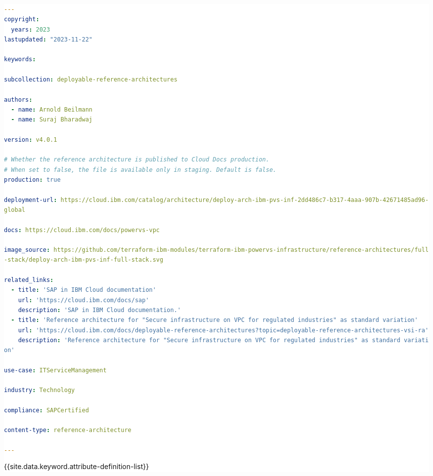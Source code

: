 ```yaml
---
copyright:
  years: 2023
lastupdated: "2023-11-22"

keywords:

subcollection: deployable-reference-architectures

authors:
  - name: Arnold Beilmann
  - name: Suraj Bharadwaj

version: v4.0.1

# Whether the reference architecture is published to Cloud Docs production.
# When set to false, the file is available only in staging. Default is false.
production: true

deployment-url: https://cloud.ibm.com/catalog/architecture/deploy-arch-ibm-pvs-inf-2dd486c7-b317-4aaa-907b-42671485ad96-global

docs: https://cloud.ibm.com/docs/powervs-vpc

image_source: https://github.com/terraform-ibm-modules/terraform-ibm-powervs-infrastructure/reference-architectures/full-stack/deploy-arch-ibm-pvs-inf-full-stack.svg

related_links:
  - title: 'SAP in IBM Cloud documentation'
    url: 'https://cloud.ibm.com/docs/sap'
    description: 'SAP in IBM Cloud documentation.'
  - title: 'Reference architecture for "Secure infrastructure on VPC for regulated industries" as standard variation'
    url: 'https://cloud.ibm.com/docs/deployable-reference-architectures?topic=deployable-reference-architectures-vsi-ra'
    description: 'Reference architecture for "Secure infrastructure on VPC for regulated industries" as standard variation'

use-case: ITServiceManagement

industry: Technology

compliance: SAPCertified

content-type: reference-architecture

---
```


{{site.data.keyword.attribute-definition-list}}

